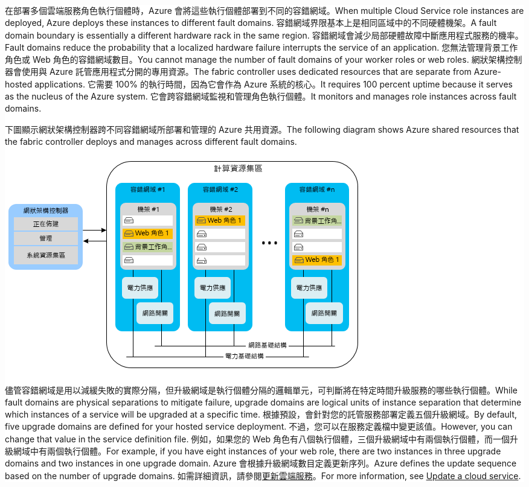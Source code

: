 <span data-ttu-id="2aa2a-114">在部署多個雲端服務角色執行個體時，Azure 會將這些執行個體部署到不同的容錯網域。</span><span class="sxs-lookup"><span data-stu-id="2aa2a-114">When multiple Cloud Service role instances are deployed, Azure deploys these instances to different fault domains.</span></span> <span data-ttu-id="2aa2a-115">容錯網域界限基本上是相同區域中的不同硬體機架。</span><span class="sxs-lookup"><span data-stu-id="2aa2a-115">A fault domain boundary is essentially a different hardware rack in the same region.</span></span> <span data-ttu-id="2aa2a-116">容錯網域會減少局部硬體故障中斷應用程式服務的機率。</span><span class="sxs-lookup"><span data-stu-id="2aa2a-116">Fault domains reduce the probability that a localized hardware failure interrupts the service of an application.</span></span> <span data-ttu-id="2aa2a-117">您無法管理背景工作角色或 Web 角色的容錯網域數目。</span><span class="sxs-lookup"><span data-stu-id="2aa2a-117">You cannot manage the number of fault domains of your worker roles or web roles.</span></span> <span data-ttu-id="2aa2a-118">網狀架構控制器會使用與 Azure 託管應用程式分開的專用資源。</span><span class="sxs-lookup"><span data-stu-id="2aa2a-118">The fabric controller uses dedicated resources that are separate from Azure-hosted applications.</span></span> <span data-ttu-id="2aa2a-119">它需要 100% 的執行時間，因為它會作為 Azure 系統的核心。</span><span class="sxs-lookup"><span data-stu-id="2aa2a-119">It requires 100 percent uptime because it serves as the nucleus of the Azure system.</span></span> <span data-ttu-id="2aa2a-120">它會跨容錯網域監視和管理角色執行個體。</span><span class="sxs-lookup"><span data-stu-id="2aa2a-120">It monitors and manages role instances across fault domains.</span></span>

<span data-ttu-id="2aa2a-121">下圖顯示網狀架構控制器跨不同容錯網域所部署和管理的 Azure 共用資源。</span><span class="sxs-lookup"><span data-stu-id="2aa2a-121">The following diagram shows Azure shared resources that the fabric controller deploys and manages across different fault domains.</span></span>

![容錯網域隔離的簡化檢視](./images/high-availability-azure-applications/fault-domain-isolation.png)

<span data-ttu-id="2aa2a-123">儘管容錯網域是用以減緩失敗的實際分隔，但升級網域是執行個體分隔的邏輯單元，可判斷將在特定時間升級服務的哪些執行個體。</span><span class="sxs-lookup"><span data-stu-id="2aa2a-123">While fault domains are physical separations to mitigate failure, upgrade domains are logical units of instance separation that determine which instances of a service will be upgraded at a specific time.</span></span> <span data-ttu-id="2aa2a-124">根據預設，會針對您的託管服務部署定義五個升級網域。</span><span class="sxs-lookup"><span data-stu-id="2aa2a-124">By default, five upgrade domains are defined for your hosted service deployment.</span></span> <span data-ttu-id="2aa2a-125">不過，您可以在服務定義檔中變更該值。</span><span class="sxs-lookup"><span data-stu-id="2aa2a-125">However, you can change that value in the service definition file.</span></span> <span data-ttu-id="2aa2a-126">例如，如果您的 Web 角色有八個執行個體，三個升級網域中有兩個執行個體，而一個升級網域中有兩個執行個體。</span><span class="sxs-lookup"><span data-stu-id="2aa2a-126">For example, if you have eight instances of your web role, there are two instances in three upgrade domains and two instances in one upgrade domain.</span></span> <span data-ttu-id="2aa2a-127">Azure 會根據升級網域數目定義更新序列。</span><span class="sxs-lookup"><span data-stu-id="2aa2a-127">Azure defines the update sequence based on the number of upgrade domains.</span></span> <span data-ttu-id="2aa2a-128">如需詳細資訊，請參閱[更新雲端服務](/azure/cloud-services/cloud-services-update-azure-service/)。</span><span class="sxs-lookup"><span data-stu-id="2aa2a-128">For more information, see [Update a cloud service](/azure/cloud-services/cloud-services-update-azure-service/).</span></span>
